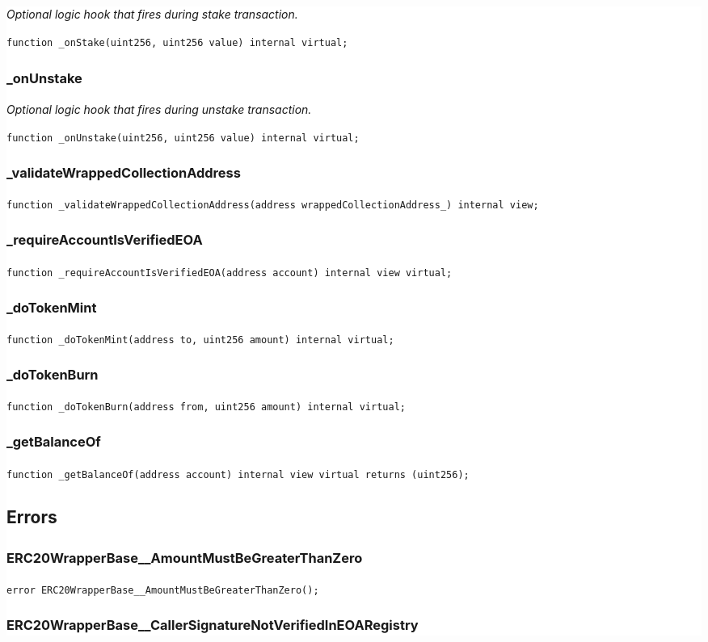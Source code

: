 *Optional logic hook that fires during stake transaction.*


```solidity
function _onStake(uint256, uint256 value) internal virtual;
```

### _onUnstake

*Optional logic hook that fires during unstake transaction.*


```solidity
function _onUnstake(uint256, uint256 value) internal virtual;
```

### _validateWrappedCollectionAddress


```solidity
function _validateWrappedCollectionAddress(address wrappedCollectionAddress_) internal view;
```

### _requireAccountIsVerifiedEOA


```solidity
function _requireAccountIsVerifiedEOA(address account) internal view virtual;
```

### _doTokenMint


```solidity
function _doTokenMint(address to, uint256 amount) internal virtual;
```

### _doTokenBurn


```solidity
function _doTokenBurn(address from, uint256 amount) internal virtual;
```

### _getBalanceOf


```solidity
function _getBalanceOf(address account) internal view virtual returns (uint256);
```

## Errors
### ERC20WrapperBase__AmountMustBeGreaterThanZero

```solidity
error ERC20WrapperBase__AmountMustBeGreaterThanZero();
```

### ERC20WrapperBase__CallerSignatureNotVerifiedInEOARegistry
